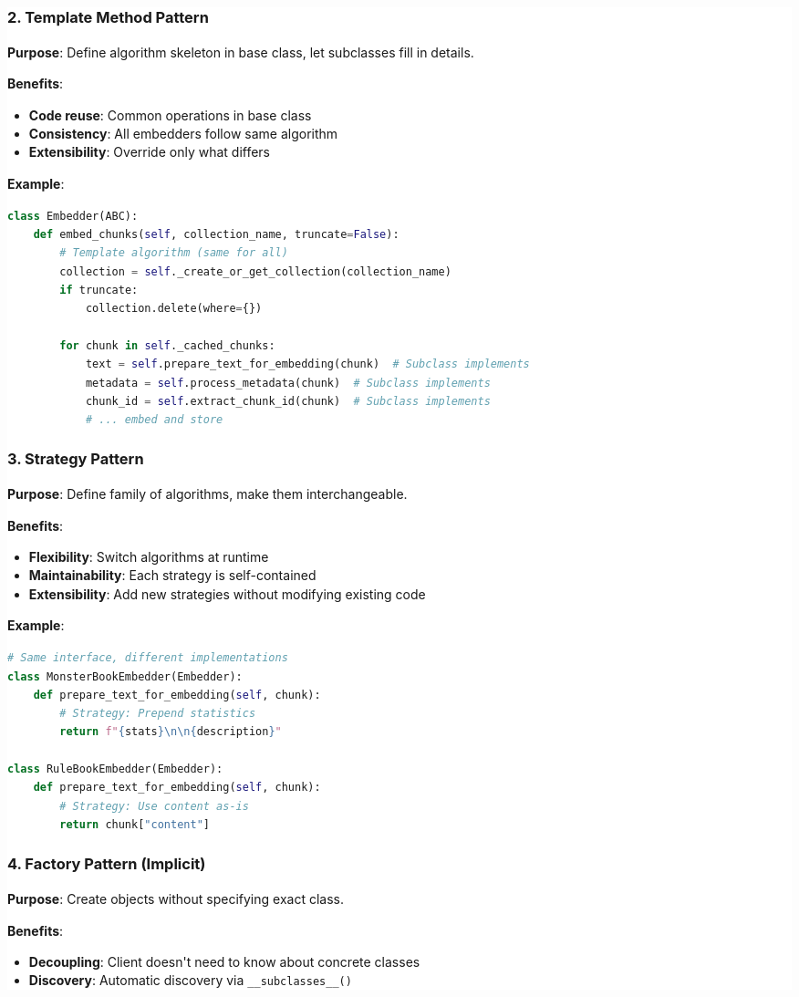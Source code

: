 ### 2. Template Method Pattern

**Purpose**: Define algorithm skeleton in base class, let subclasses fill in details.

**Benefits**:
- **Code reuse**: Common operations in base class
- **Consistency**: All embedders follow same algorithm
- **Extensibility**: Override only what differs

**Example**:
```python
class Embedder(ABC):
    def embed_chunks(self, collection_name, truncate=False):
        # Template algorithm (same for all)
        collection = self._create_or_get_collection(collection_name)
        if truncate:
            collection.delete(where={})
        
        for chunk in self._cached_chunks:
            text = self.prepare_text_for_embedding(chunk)  # Subclass implements
            metadata = self.process_metadata(chunk)  # Subclass implements
            chunk_id = self.extract_chunk_id(chunk)  # Subclass implements
            # ... embed and store
```

### 3. Strategy Pattern

**Purpose**: Define family of algorithms, make them interchangeable.

**Benefits**:
- **Flexibility**: Switch algorithms at runtime
- **Maintainability**: Each strategy is self-contained
- **Extensibility**: Add new strategies without modifying existing code

**Example**:
```python
# Same interface, different implementations
class MonsterBookEmbedder(Embedder):
    def prepare_text_for_embedding(self, chunk):
        # Strategy: Prepend statistics
        return f"{stats}\n\n{description}"

class RuleBookEmbedder(Embedder):
    def prepare_text_for_embedding(self, chunk):
        # Strategy: Use content as-is
        return chunk["content"]
```

### 4. Factory Pattern (Implicit)

**Purpose**: Create objects without specifying exact class.

**Benefits**:
- **Decoupling**: Client doesn't need to know about concrete classes
- **Discovery**: Automatic discovery via `__subclasses__()`
